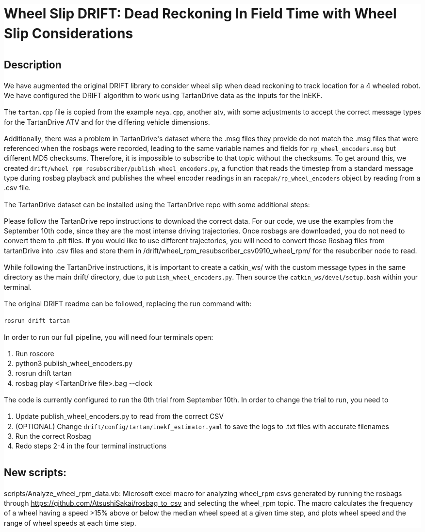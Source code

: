 # Wheel Slip DRIFT: Dead Reckoning In Field Time with Wheel Slip Considerations

## Description
We have augmented the original DRIFT library to consider wheel slip when dead reckoning to track location for a 4 wheeled robot. We have configured the DRIFT algorithm to work using TartanDrive data as the inputs for the InEKF.

The ```tartan.cpp``` file is copied from the example ```neya.cpp```, another atv, with some adjustments to accept the correct message types for the TartanDrive ATV and for the differing vehicle dimensions.  

Additionally, there was a problem in TartanDrive's dataset where the .msg files they provide do not match the .msg files that were referenced when the rosbags were recorded, leading to the same variable names and fields for ```rp_wheel_encoders.msg``` but different MD5 checksums. Therefore, it is impossible to subscribe to that topic without the checksums. To get around this, we created ```drift/wheel_rpm_resubscriber/publish_wheel_encoders.py```, a function that reads the timestep from a standard message type during rosbag playback and publishes the wheel encoder readings in an ```racepak/rp_wheel_encoders``` object by reading from a .csv file. 

The TartanDrive dataset can be installed using the [TartanDrive repo](https://github.com/castacks/tartan_drive) with some additional steps:

Please follow the TartanDrive repo instructions to download the correct data. For our code, we use the examples from the September 10th code, since they are the most intense driving trajectories. Once rosbags are downloaded, you do not need to convert them to .plt files. If you would like to use different trajectories, you will need to convert those Rosbag files from tartanDrive into .csv files and store them in /drift/wheel_rpm_resubscriber_csv0910_wheel_rpm/ for the resubcriber node to read. 

While following the TartanDrive instructions, it is important to create a catkin_ws/ with the custom message types in the same directory as the main drift/ directory, due to ```publish_wheel_encoders.py```. Then source the ```catkin_ws/devel/setup.bash``` within your terminal. 

The original DRIFT readme can be followed, replacing the run command with:
```
rosrun drift tartan
```

In order to run our full pipeline, you will need four terminals open:
1) Run roscore
2) python3 publish_wheel_encoders.py
3) rosrun drift tartan
4) rosbag play \<TartanDrive file>.bag --clock

The code is currently configured to run the 0th trial from September 10th. In order to change the trial to run, you need to

1) Update publish_wheel_encoders.py to read from the correct CSV
2) (OPTIONAL) Change ```drift/config/tartan/inekf_estimator.yaml``` to save the logs to .txt files with accurate filenames
3) Run the correct Rosbag
4) Redo steps 2-4 in the four terminal instructions

## New scripts:
scripts/Analyze_wheel_rpm_data.vb: Microsoft excel macro for analyzing wheel_rpm csvs generated by running the rosbags through https://github.com/AtsushiSakai/rosbag_to_csv and selecting the wheel_rpm topic. The macro calculates the frequency of a wheel having a speed >15% above or below the median wheel speed at a given time step, and plots wheel speed and the range of wheel speeds at each time step.
